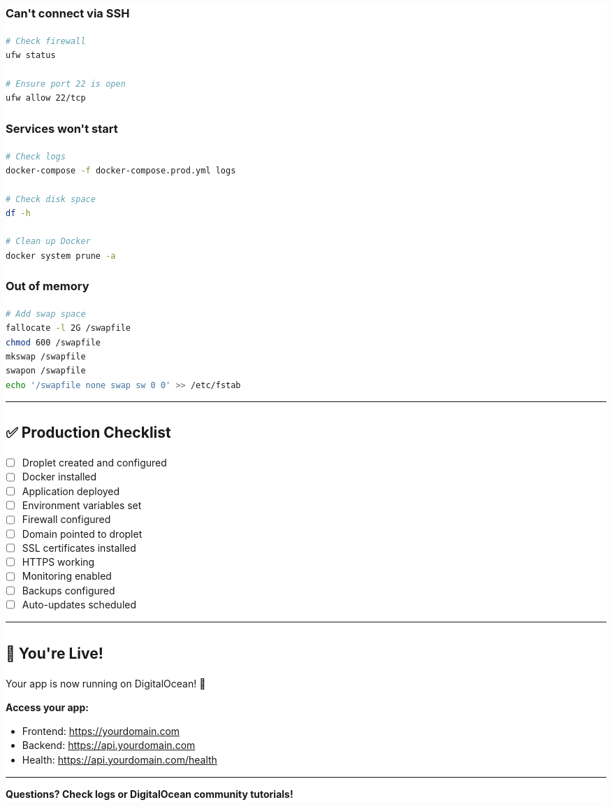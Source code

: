 ### Can't connect via SSH

```bash
# Check firewall
ufw status

# Ensure port 22 is open
ufw allow 22/tcp
```

### Services won't start

```bash
# Check logs
docker-compose -f docker-compose.prod.yml logs

# Check disk space
df -h

# Clean up Docker
docker system prune -a
```

### Out of memory

```bash
# Add swap space
fallocate -l 2G /swapfile
chmod 600 /swapfile
mkswap /swapfile
swapon /swapfile
echo '/swapfile none swap sw 0 0' >> /etc/fstab
```

---

## ✅ Production Checklist

- [ ] Droplet created and configured
- [ ] Docker installed
- [ ] Application deployed
- [ ] Environment variables set
- [ ] Firewall configured
- [ ] Domain pointed to droplet
- [ ] SSL certificates installed
- [ ] HTTPS working
- [ ] Monitoring enabled
- [ ] Backups configured
- [ ] Auto-updates scheduled

---

## 🚀 You're Live!

Your app is now running on DigitalOcean! 🎉

**Access your app:**
- Frontend: https://yourdomain.com
- Backend: https://api.yourdomain.com
- Health: https://api.yourdomain.com/health

---

**Questions? Check logs or DigitalOcean community tutorials!**

